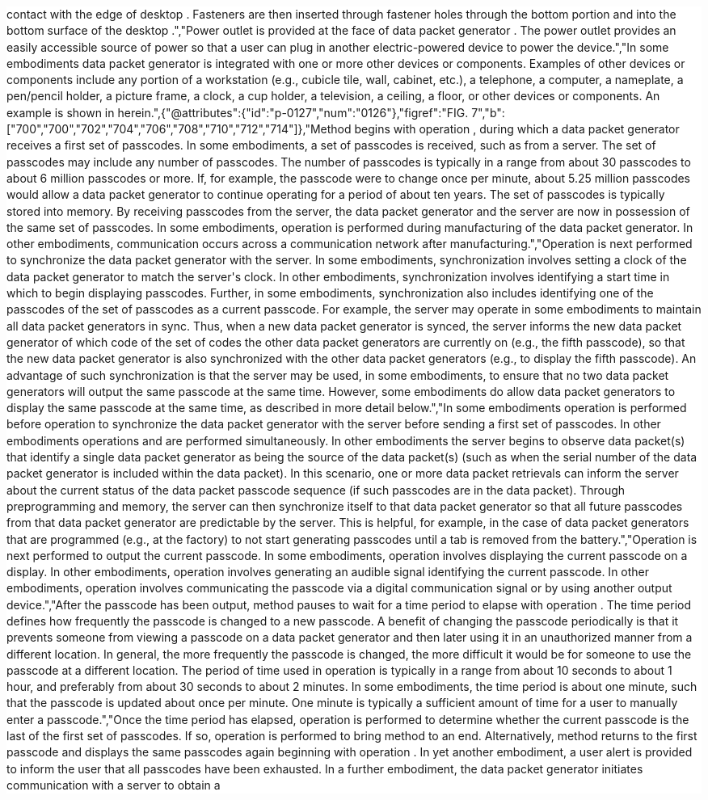 contact with the edge of desktop . Fasteners  are then inserted through fastener holes through the bottom portion and into the bottom surface of the desktop .","Power outlet  is provided at the face of data packet generator . The power outlet  provides an easily accessible source of power so that a user can plug in another electric-powered device to power the device.","In some embodiments data packet generator  is integrated with one or more other devices or components. Examples of other devices or components include any portion of a workstation (e.g., cubicle tile, wall, cabinet, etc.), a telephone, a computer, a nameplate, a pen\/pencil holder, a picture frame, a clock, a cup holder, a television, a ceiling, a floor, or other devices or components. An example is shown in  herein.",{"@attributes":{"id":"p-0127","num":"0126"},"figref":"FIG. 7","b":["700","700","702","704","706","708","710","712","714"]},"Method  begins with operation , during which a data packet generator receives a first set of passcodes. In some embodiments, a set of passcodes is received, such as from a server. The set of passcodes may include any number of passcodes. The number of passcodes is typically in a range from about 30 passcodes to about 6 million passcodes or more. If, for example, the passcode were to change once per minute, about 5.25 million passcodes would allow a data packet generator to continue operating for a period of about ten years. The set of passcodes is typically stored into memory. By receiving passcodes from the server, the data packet generator and the server are now in possession of the same set of passcodes. In some embodiments, operation  is performed during manufacturing of the data packet generator. In other embodiments, communication occurs across a communication network after manufacturing.","Operation  is next performed to synchronize the data packet generator with the server. In some embodiments, synchronization involves setting a clock of the data packet generator to match the server's clock. In other embodiments, synchronization involves identifying a start time in which to begin displaying passcodes. Further, in some embodiments, synchronization also includes identifying one of the passcodes of the set of passcodes as a current passcode. For example, the server may operate in some embodiments to maintain all data packet generators in sync. Thus, when a new data packet generator is synced, the server informs the new data packet generator of which code of the set of codes the other data packet generators are currently on (e.g., the fifth passcode), so that the new data packet generator is also synchronized with the other data packet generators (e.g., to display the fifth passcode). An advantage of such synchronization is that the server may be used, in some embodiments, to ensure that no two data packet generators will output the same passcode at the same time. However, some embodiments do allow data packet generators to display the same passcode at the same time, as described in more detail below.","In some embodiments operation  is performed before operation  to synchronize the data packet generator with the server before sending a first set of passcodes. In other embodiments operations  and  are performed simultaneously. In other embodiments the server begins to observe data packet(s) that identify a single data packet generator as being the source of the data packet(s) (such as when the serial number of the data packet generator is included within the data packet). In this scenario, one or more data packet retrievals can inform the server about the current status of the data packet passcode sequence (if such passcodes are in the data packet). Through preprogramming and memory, the server can then synchronize itself to that data packet generator so that all future passcodes from that data packet generator are predictable by the server. This is helpful, for example, in the case of data packet generators that are programmed (e.g., at the factory) to not start generating passcodes until a tab is removed from the battery.","Operation  is next performed to output the current passcode. In some embodiments, operation  involves displaying the current passcode on a display. In other embodiments, operation  involves generating an audible signal identifying the current passcode. In other embodiments, operation  involves communicating the passcode via a digital communication signal or by using another output device.","After the passcode has been output, method  pauses to wait for a time period to elapse with operation . The time period defines how frequently the passcode is changed to a new passcode. A benefit of changing the passcode periodically is that it prevents someone from viewing a passcode on a data packet generator and then later using it in an unauthorized manner from a different location. In general, the more frequently the passcode is changed, the more difficult it would be for someone to use the passcode at a different location. The period of time used in operation  is typically in a range from about 10 seconds to about 1 hour, and preferably from about 30 seconds to about 2 minutes. In some embodiments, the time period is about one minute, such that the passcode is updated about once per minute. One minute is typically a sufficient amount of time for a user to manually enter a passcode.","Once the time period has elapsed, operation  is performed to determine whether the current passcode is the last of the first set of passcodes. If so, operation  is performed to bring method  to an end. Alternatively, method  returns to the first passcode and displays the same passcodes again beginning with operation . In yet another embodiment, a user alert is provided to inform the user that all passcodes have been exhausted. In a further embodiment, the data packet generator initiates communication with a server to obtain a